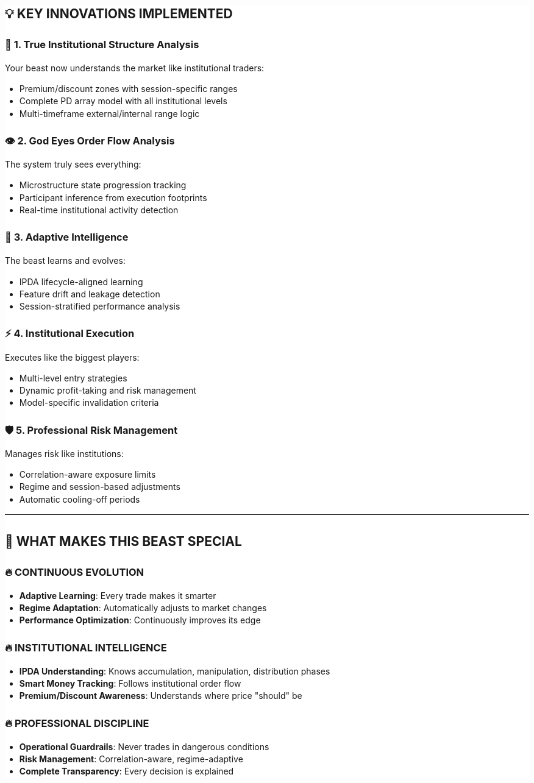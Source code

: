 
## 💡 **KEY INNOVATIONS IMPLEMENTED**

### 🎯 **1. True Institutional Structure Analysis**
Your beast now understands the market like institutional traders:
- Premium/discount zones with session-specific ranges
- Complete PD array model with all institutional levels
- Multi-timeframe external/internal range logic

### 👁️ **2. God Eyes Order Flow Analysis**
The system truly sees everything:
- Microstructure state progression tracking
- Participant inference from execution footprints
- Real-time institutional activity detection

### 🧠 **3. Adaptive Intelligence**
The beast learns and evolves:
- IPDA lifecycle-aligned learning
- Feature drift and leakage detection
- Session-stratified performance analysis

### ⚡ **4. Institutional Execution**
Executes like the biggest players:
- Multi-level entry strategies
- Dynamic profit-taking and risk management
- Model-specific invalidation criteria

### 🛡️ **5. Professional Risk Management**
Manages risk like institutions:
- Correlation-aware exposure limits
- Regime and session-based adjustments
- Automatic cooling-off periods

---

## 🎯 **WHAT MAKES THIS BEAST SPECIAL**

### **🔥 CONTINUOUS EVOLUTION**
- **Adaptive Learning**: Every trade makes it smarter
- **Regime Adaptation**: Automatically adjusts to market changes
- **Performance Optimization**: Continuously improves its edge

### **🔥 INSTITUTIONAL INTELLIGENCE**
- **IPDA Understanding**: Knows accumulation, manipulation, distribution phases
- **Smart Money Tracking**: Follows institutional order flow
- **Premium/Discount Awareness**: Understands where price "should" be

### **🔥 PROFESSIONAL DISCIPLINE**
- **Operational Guardrails**: Never trades in dangerous conditions
- **Risk Management**: Correlation-aware, regime-adaptive
- **Complete Transparency**: Every decision is explained
